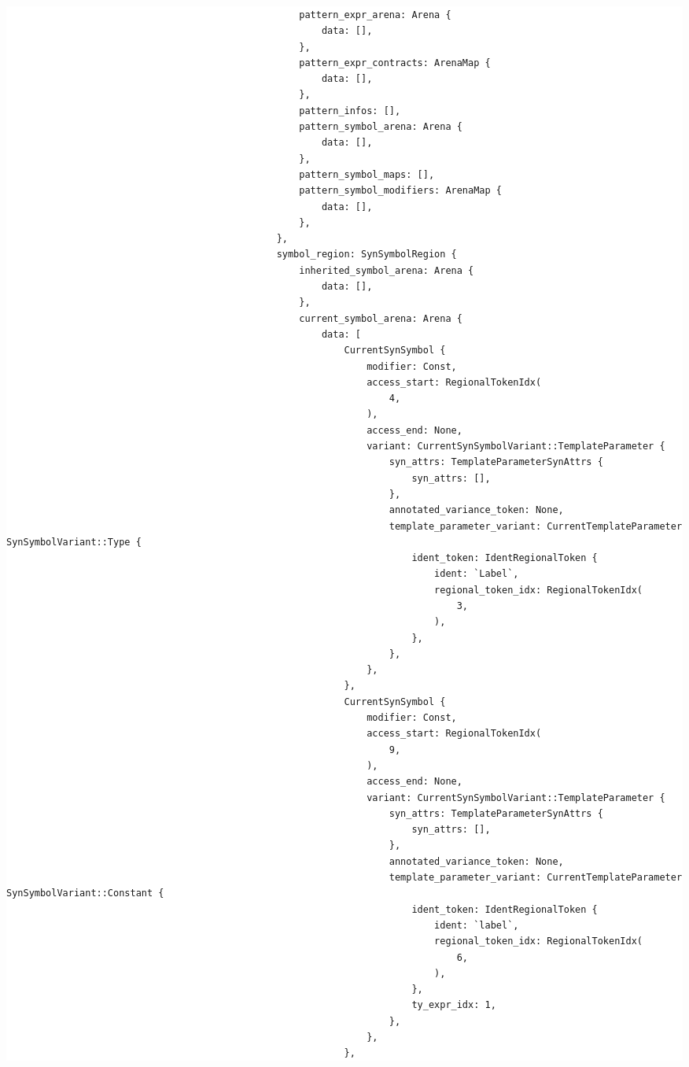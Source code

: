                                                         pattern_expr_arena: Arena {
                                                            data: [],
                                                        },
                                                        pattern_expr_contracts: ArenaMap {
                                                            data: [],
                                                        },
                                                        pattern_infos: [],
                                                        pattern_symbol_arena: Arena {
                                                            data: [],
                                                        },
                                                        pattern_symbol_maps: [],
                                                        pattern_symbol_modifiers: ArenaMap {
                                                            data: [],
                                                        },
                                                    },
                                                    symbol_region: SynSymbolRegion {
                                                        inherited_symbol_arena: Arena {
                                                            data: [],
                                                        },
                                                        current_symbol_arena: Arena {
                                                            data: [
                                                                CurrentSynSymbol {
                                                                    modifier: Const,
                                                                    access_start: RegionalTokenIdx(
                                                                        4,
                                                                    ),
                                                                    access_end: None,
                                                                    variant: CurrentSynSymbolVariant::TemplateParameter {
                                                                        syn_attrs: TemplateParameterSynAttrs {
                                                                            syn_attrs: [],
                                                                        },
                                                                        annotated_variance_token: None,
                                                                        template_parameter_variant: CurrentTemplateParameterSynSymbolVariant::Type {
                                                                            ident_token: IdentRegionalToken {
                                                                                ident: `Label`,
                                                                                regional_token_idx: RegionalTokenIdx(
                                                                                    3,
                                                                                ),
                                                                            },
                                                                        },
                                                                    },
                                                                },
                                                                CurrentSynSymbol {
                                                                    modifier: Const,
                                                                    access_start: RegionalTokenIdx(
                                                                        9,
                                                                    ),
                                                                    access_end: None,
                                                                    variant: CurrentSynSymbolVariant::TemplateParameter {
                                                                        syn_attrs: TemplateParameterSynAttrs {
                                                                            syn_attrs: [],
                                                                        },
                                                                        annotated_variance_token: None,
                                                                        template_parameter_variant: CurrentTemplateParameterSynSymbolVariant::Constant {
                                                                            ident_token: IdentRegionalToken {
                                                                                ident: `label`,
                                                                                regional_token_idx: RegionalTokenIdx(
                                                                                    6,
                                                                                ),
                                                                            },
                                                                            ty_expr_idx: 1,
                                                                        },
                                                                    },
                                                                },